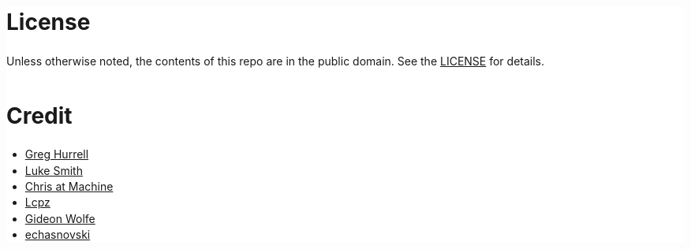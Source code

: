 # License

Unless otherwise noted, the contents of this repo are in the public domain. See
the [LICENSE](LICENSE.md) for details.

# Credit

- [Greg Hurrell](https://github.com/wincent)
- [Luke Smith](https://github.com/LukeSmithxyz)
- [Chris at Machine](https://github.com/ChristianChiarulli)
- [Lcpz](https://github.com/lcpz/awesome-copycats)
- [Gideon Wolfe](https://github.com/GideonWolfe)
- [echasnovski](https://github.com/echasnovski)
